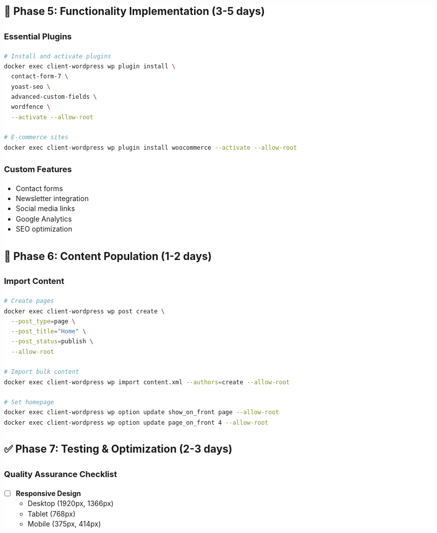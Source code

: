 ## 🔧 Phase 5: Functionality Implementation (3-5 days)

### Essential Plugins

```bash
# Install and activate plugins
docker exec client-wordpress wp plugin install \
  contact-form-7 \
  yoast-seo \
  advanced-custom-fields \
  wordfence \
  --activate --allow-root

# E-commerce sites
docker exec client-wordpress wp plugin install woocommerce --activate --allow-root
```

### Custom Features
- Contact forms
- Newsletter integration
- Social media links
- Google Analytics
- SEO optimization

## 📝 Phase 6: Content Population (1-2 days)

### Import Content

```bash
# Create pages
docker exec client-wordpress wp post create \
  --post_type=page \
  --post_title="Home" \
  --post_status=publish \
  --allow-root

# Import bulk content
docker exec client-wordpress wp import content.xml --authors=create --allow-root

# Set homepage
docker exec client-wordpress wp option update show_on_front page --allow-root
docker exec client-wordpress wp option update page_on_front 4 --allow-root
```

## ✅ Phase 7: Testing & Optimization (2-3 days)

### Quality Assurance Checklist

- [ ] **Responsive Design**
  - Desktop (1920px, 1366px)
  - Tablet (768px)
  - Mobile (375px, 414px)
